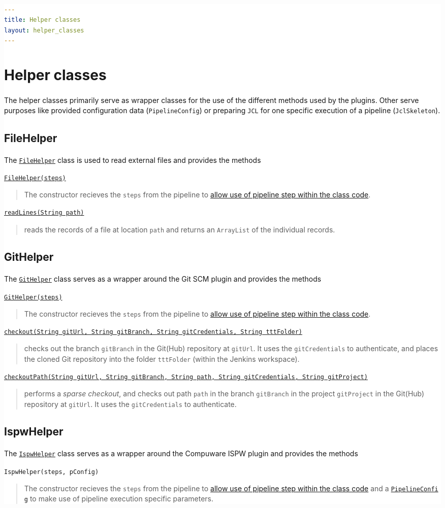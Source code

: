 ```yaml
--- 
title: Helper classes
layout: helper_classes
---
```

# <a id="Helper classes"></a> Helper classes
The helper classes primarily serve as wrapper classes for the use of the different methods used by the plugins. Other serve purposes like provided configuration data (`PipelineConfig`) or preparing `JCL` for one specific execution of a pipeline (`JclSkeleton`).

## <a id="FileHelper"></a> FileHelper
The [`FileHelper`](./FileHelper.html) class is used to read external files and provides the methods

[`FileHelper(steps)`](./FileHelper.html#FileHelper)

> The constructor recieves the `steps` from the pipeline to [allow use of pipeline step within the class code]().

[`readLines(String path)`](./FileHelper.html#readLines)

> reads the records of a file at location `path` and returns an `ArrayList` of the individual records.

## <a id="GitHelper"></a> GitHelper
The [`GitHelper`](./GitHelper.html) class serves as a wrapper around the Git SCM plugin and provides the methods

[`GitHelper(steps)`](./GitHelper.html#GitHelper)

> The constructor recieves the `steps` from the pipeline to [allow use of pipeline step within the class code]().

[`checkout(String gitUrl, String gitBranch, String gitCredentials, String tttFolder)`](./GitHelper.html#checkout)

> checks out the branch `gitBranch` in the Git(Hub) repository at `gitUrl`. It uses the `gitCredentials` to authenticate, and places the cloned Git repository into the folder `tttFolder` (within the Jenkins workspace).

[`checkoutPath(String gitUrl, String gitBranch, String path, String gitCredentials, String gitProject)`](./GitHelper.html#checkoutPath)

> performs a *sparse checkout*, and checks out path `path` in the branch `gitBranch` in the project `gitProject` in the Git(Hub) repository at `gitUrl`. It uses the `gitCredentials` to authenticate.

## <a id="IspwHelper"></a> IspwHelper
The [`IspwHelper`](./IspwHelper.html) class serves as a wrapper around the Compuware ISPW plugin and provides the methods

`IspwHelper(steps, pConfig)`

> The constructor recieves the `steps` from the pipeline to [allow use of pipeline step within the class code]() and a [`PipelineConfig`](./#PipelineConfig) to make use of pipeline execution specific parameters.

